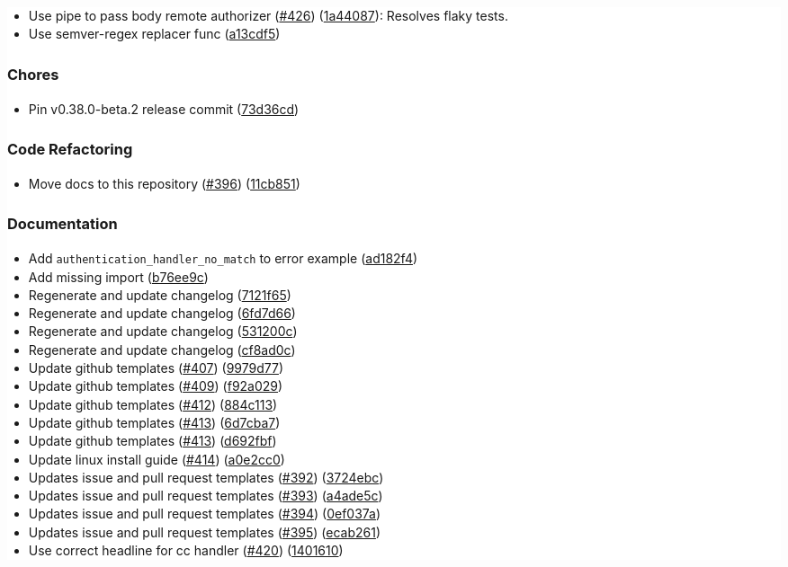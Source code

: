 - Use pipe to pass body remote authorizer
  ([#426](https://github.com/ory/oathkeeper/issues/426))
  ([1a44087](https://github.com/ory/oathkeeper/commit/1a44087f424d8a01437769c6bce177eab36c195f)):
  Resolves flaky tests.
- Use semver-regex replacer func
  ([a13cdf5](https://github.com/ory/oathkeeper/commit/a13cdf5d9a518e3095545e30d15c7c4b7859752b))

### Chores

- Pin v0.38.0-beta.2 release commit
  ([73d36cd](https://github.com/ory/oathkeeper/commit/73d36cd367c1c93d4b6e93be180c982789924356))

### Code Refactoring

- Move docs to this repository
  ([#396](https://github.com/ory/oathkeeper/issues/396))
  ([11cb851](https://github.com/ory/oathkeeper/commit/11cb851a7cc42120c2d890fbeefcba55d6ff0e5a))

### Documentation

- Add `authentication_handler_no_match` to error example
  ([ad182f4](https://github.com/ory/oathkeeper/commit/ad182f4af9723aff79c227431045444140c24f25))
- Add missing import
  ([b76ee9c](https://github.com/ory/oathkeeper/commit/b76ee9c8b6cb07adf7b9cdd421712dfdcb5f8340))
- Regenerate and update changelog
  ([7121f65](https://github.com/ory/oathkeeper/commit/7121f6514a0ba0d61831792972ed833117911551))
- Regenerate and update changelog
  ([6fd7d66](https://github.com/ory/oathkeeper/commit/6fd7d667e3c7738bc7a4ab82c490a6d7343e85bd))
- Regenerate and update changelog
  ([531200c](https://github.com/ory/oathkeeper/commit/531200cecae0bb8853ff9d5d557cb9176137545b))
- Regenerate and update changelog
  ([cf8ad0c](https://github.com/ory/oathkeeper/commit/cf8ad0c635042de54590030387220c1a16b9268c))
- Update github templates ([#407](https://github.com/ory/oathkeeper/issues/407))
  ([9979d77](https://github.com/ory/oathkeeper/commit/9979d77d7eda95a2438f3f5cc9b85d3d0aa2857c))
- Update github templates ([#409](https://github.com/ory/oathkeeper/issues/409))
  ([f92a029](https://github.com/ory/oathkeeper/commit/f92a0294d8d365fddbb67caa0367daa78f7b25e9))
- Update github templates ([#412](https://github.com/ory/oathkeeper/issues/412))
  ([884c113](https://github.com/ory/oathkeeper/commit/884c113f2bb8698a2d24399d048faf5018846e54))
- Update github templates ([#413](https://github.com/ory/oathkeeper/issues/413))
  ([6d7cba7](https://github.com/ory/oathkeeper/commit/6d7cba76e893d51db71687b2981837a333d71666))
- Update github templates ([#413](https://github.com/ory/oathkeeper/issues/413))
  ([d692fbf](https://github.com/ory/oathkeeper/commit/d692fbfb9bcba77c32a94b530e82fbd5e2b61856))
- Update linux install guide
  ([#414](https://github.com/ory/oathkeeper/issues/414))
  ([a0e2cc0](https://github.com/ory/oathkeeper/commit/a0e2cc0ea324d908a8741df75e3259e30a302dbb))
- Updates issue and pull request templates
  ([#392](https://github.com/ory/oathkeeper/issues/392))
  ([3724ebc](https://github.com/ory/oathkeeper/commit/3724ebc63a85050525d86d81a70eeadccac72c1a))
- Updates issue and pull request templates
  ([#393](https://github.com/ory/oathkeeper/issues/393))
  ([a4ade5c](https://github.com/ory/oathkeeper/commit/a4ade5ca29a9ce24a3ffb6c9705c4723e67f9619))
- Updates issue and pull request templates
  ([#394](https://github.com/ory/oathkeeper/issues/394))
  ([0ef037a](https://github.com/ory/oathkeeper/commit/0ef037abcec226039eb1a69dfc442df53d430ce1))
- Updates issue and pull request templates
  ([#395](https://github.com/ory/oathkeeper/issues/395))
  ([ecab261](https://github.com/ory/oathkeeper/commit/ecab26119e32fa7c6947a7da17f2095292d02f2d))
- Use correct headline for cc handler
  ([#420](https://github.com/ory/oathkeeper/issues/420))
  ([1401610](https://github.com/ory/oathkeeper/commit/1401610dffc7bef5823199059a4d9fc25cbde264))
